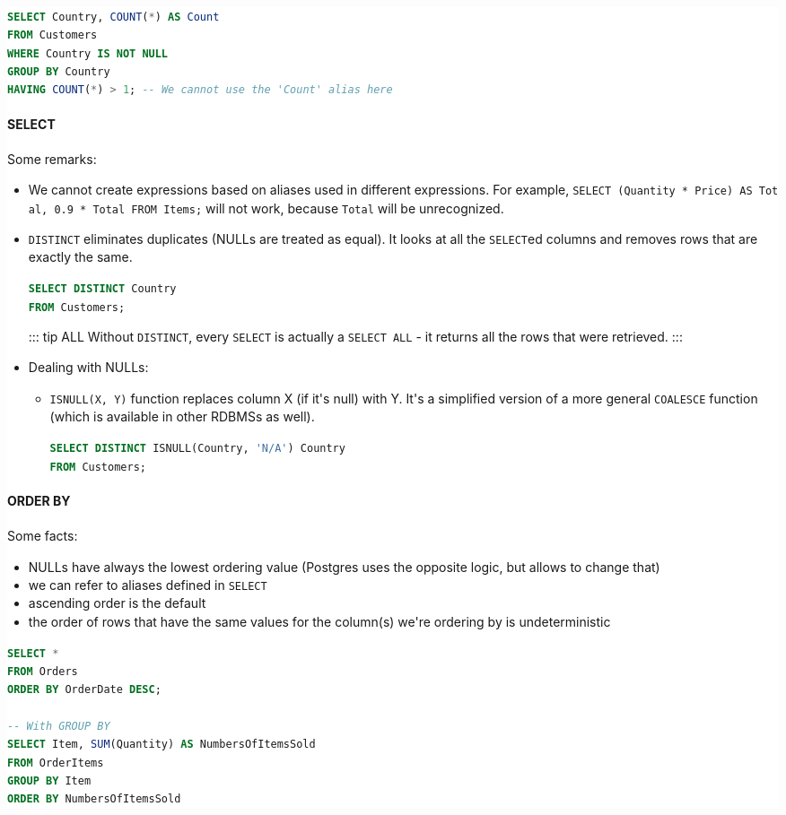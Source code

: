 ```sql
SELECT Country, COUNT(*) AS Count
FROM Customers
WHERE Country IS NOT NULL
GROUP BY Country
HAVING COUNT(*) > 1; -- We cannot use the 'Count' alias here
```

#### SELECT

Some remarks:

- We cannot create expressions based on aliases used in different expressions.
  For example, `SELECT (Quantity * Price) AS Total, 0.9 * Total FROM Items;`
  will not work, because `Total` will be unrecognized.
- `DISTINCT` eliminates duplicates (NULLs are treated as equal). It looks at all
  the `SELECT`ed columns and removes rows that are exactly the same.

    ```sql
    SELECT DISTINCT Country
    FROM Customers;
     ```

    ::: tip ALL
    Without `DISTINCT`, every `SELECT` is actually a `SELECT ALL` - it returns
    all the rows that were retrieved.
    :::

- Dealing with NULLs:
    - `ISNULL(X, Y)` function replaces column X (if it's null) with Y. It's a
      simplified version of a more general `COALESCE` function (which is
      available in other RDBMSs as well).

        ```sql
        SELECT DISTINCT ISNULL(Country, 'N/A') Country
        FROM Customers;
        ```

#### ORDER BY

Some facts:

- NULLs have always the lowest ordering value (Postgres uses the opposite logic,
  but allows to change that)
- we can refer to aliases defined in `SELECT`
- ascending order is the default
- the order of rows that have the same values for the column(s) we're ordering by is
  undeterministic

```sql
SELECT *
FROM Orders
ORDER BY OrderDate DESC;

-- With GROUP BY
SELECT Item, SUM(Quantity) AS NumbersOfItemsSold
FROM OrderItems
GROUP BY Item
ORDER BY NumbersOfItemsSold
```
